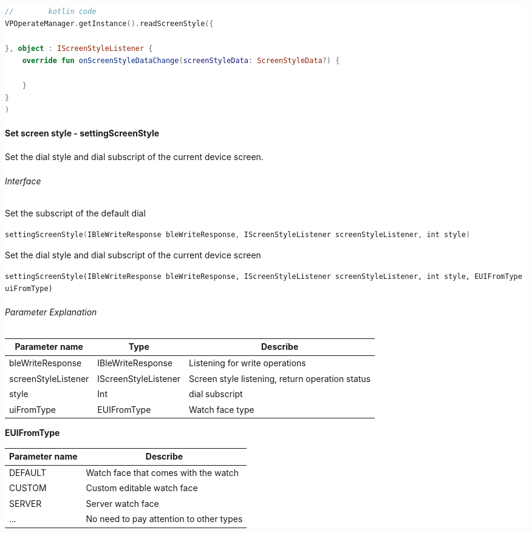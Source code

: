 ```kotlin
//        kotlin code
VPOperateManager.getInstance().readScreenStyle({

}, object : IScreenStyleListener {
    override fun onScreenStyleDataChange(screenStyleData: ScreenStyleData?) {

    }
}
)
```



#### Set screen style - settingScreenStyle

Set the dial style and dial subscript of the current device screen.

###### Interface

Set the subscript of the default dial

```kotlin
settingScreenStyle(IBleWriteResponse bleWriteResponse, IScreenStyleListener screenStyleListener, int style)
```

Set the dial style and dial subscript of the current device screen

```
settingScreenStyle(IBleWriteResponse bleWriteResponse, IScreenStyleListener screenStyleListener, int style, EUIFromType uiFromType)
```

###### Parameter Explanation

| Parameter name | Type | Describe |
| ------------------- | -------------------- | ----------------------------- |
| bleWriteResponse | IBleWriteResponse | Listening for write operations |
| screenStyleListener | IScreenStyleListener | Screen style listening, return operation status |
| style | Int | dial subscript |
| uiFromType | EUIFromType | Watch face type |

**EUIFromType**

| Parameter name | Describe |
| ------- | ------------------ |
| DEFAULT | Watch face that comes with the watch |
| CUSTOM | Custom editable watch face |
| SERVER | Server watch face |
| ... | No need to pay attention to other types |
